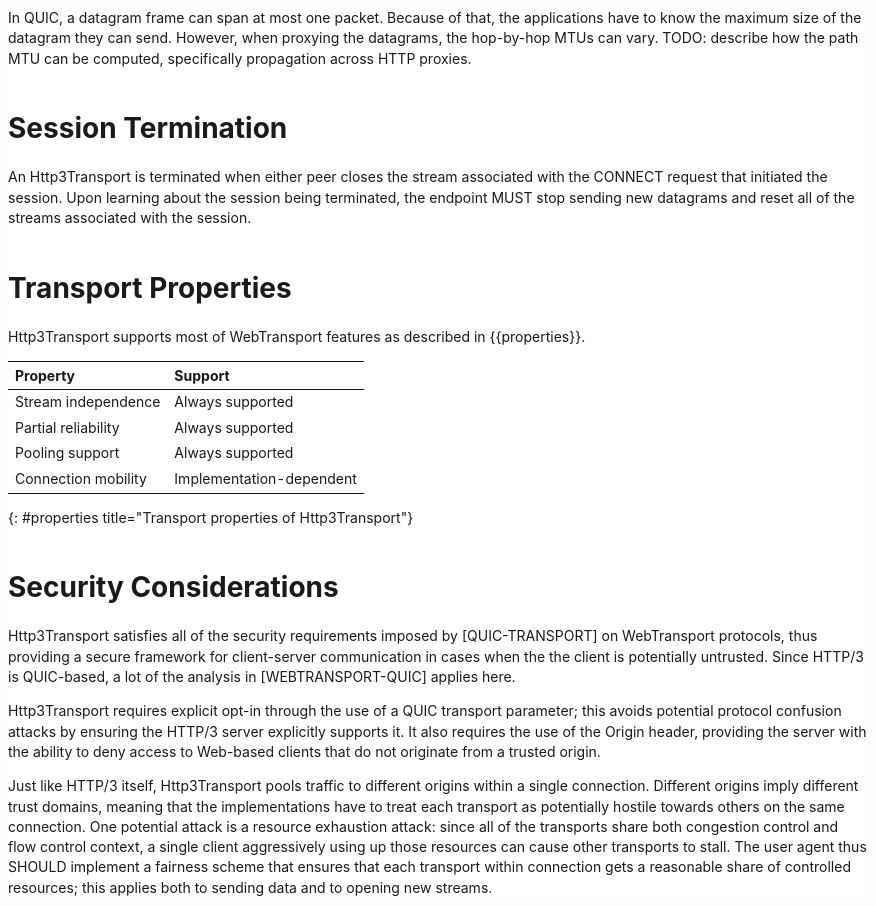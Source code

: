 In QUIC, a datagram frame can span at most one packet.  Because of that, the
applications have to know the maximum size of the datagram they can send.
However, when proxying the datagrams, the hop-by-hop MTUs can vary.  TODO:
describe how the path MTU can be computed, specifically propagation across HTTP proxies.

# Session Termination

An Http3Transport is terminated when either peer closes the stream associated
with the CONNECT request that initiated the session.  Upon learning about the
session being terminated, the endpoint MUST stop sending new datagrams and reset
all of the streams associated with the session.

# Transport Properties

Http3Transport supports most of WebTransport features as described in
{{properties}}.

| Property            | Support
|:--------------------|:-------------------------|
| Stream independence | Always supported         |
| Partial reliability | Always supported         |
| Pooling support     | Always supported         |
| Connection mobility | Implementation-dependent |
{: #properties title="Transport properties of Http3Transport"}

# Security Considerations

Http3Transport satisfies all of the security requirements imposed by
[QUIC-TRANSPORT] on WebTransport protocols, thus providing a secure framework
for client-server communication in cases when the the client is potentially
untrusted.  Since HTTP/3 is QUIC-based, a lot of the analysis in
[WEBTRANSPORT-QUIC] applies here.

Http3Transport requires explicit opt-in through the use of a QUIC transport
parameter; this avoids potential protocol confusion attacks by ensuring the
HTTP/3 server explicitly supports it.  It also requires the use of the Origin
header, providing the server with the ability to deny access to Web-based
clients that do not originate from a trusted origin.

Just like HTTP/3 itself, Http3Transport pools traffic to different origins
within a single connection.  Different origins imply different trust domains,
meaning that the implementations have to treat each transport as potentially
hostile towards others on the same connection.  One potential attack is a
resource exhaustion attack: since all of the transports share both congestion
control and flow control context, a single client aggressively using up those
resources can cause other transports to stall.  The user agent thus SHOULD
implement a fairness scheme that ensures that each transport within connection
gets a reasonable share of controlled resources; this applies both to sending
data and to opening new streams.
